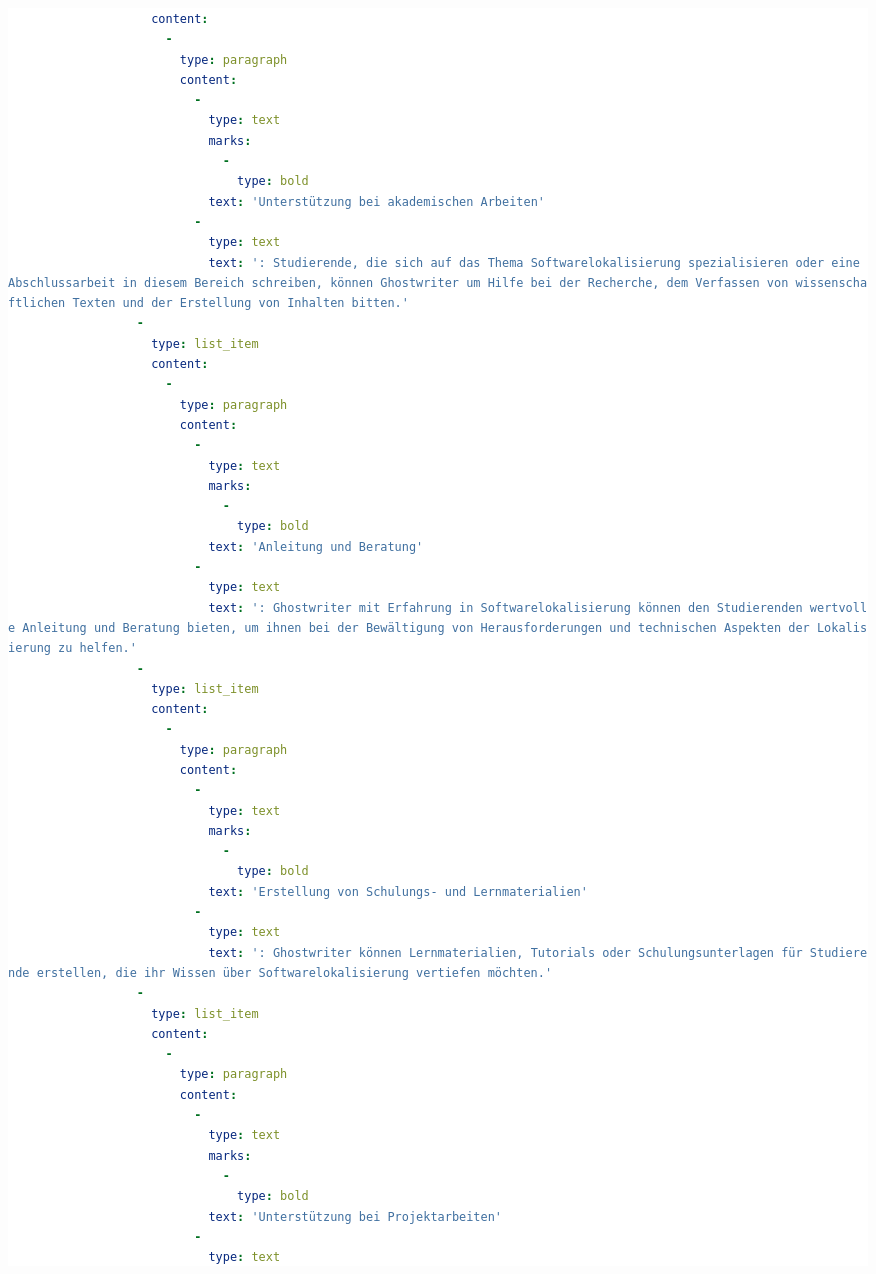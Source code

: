 ```yaml
                    content:
                      -
                        type: paragraph
                        content:
                          -
                            type: text
                            marks:
                              -
                                type: bold
                            text: 'Unterstützung bei akademischen Arbeiten'
                          -
                            type: text
                            text: ': Studierende, die sich auf das Thema Softwarelokalisierung spezialisieren oder eine Abschlussarbeit in diesem Bereich schreiben, können Ghostwriter um Hilfe bei der Recherche, dem Verfassen von wissenschaftlichen Texten und der Erstellung von Inhalten bitten.'
                  -
                    type: list_item
                    content:
                      -
                        type: paragraph
                        content:
                          -
                            type: text
                            marks:
                              -
                                type: bold
                            text: 'Anleitung und Beratung'
                          -
                            type: text
                            text: ': Ghostwriter mit Erfahrung in Softwarelokalisierung können den Studierenden wertvolle Anleitung und Beratung bieten, um ihnen bei der Bewältigung von Herausforderungen und technischen Aspekten der Lokalisierung zu helfen.'
                  -
                    type: list_item
                    content:
                      -
                        type: paragraph
                        content:
                          -
                            type: text
                            marks:
                              -
                                type: bold
                            text: 'Erstellung von Schulungs- und Lernmaterialien'
                          -
                            type: text
                            text: ': Ghostwriter können Lernmaterialien, Tutorials oder Schulungsunterlagen für Studierende erstellen, die ihr Wissen über Softwarelokalisierung vertiefen möchten.'
                  -
                    type: list_item
                    content:
                      -
                        type: paragraph
                        content:
                          -
                            type: text
                            marks:
                              -
                                type: bold
                            text: 'Unterstützung bei Projektarbeiten'
                          -
                            type: text
```